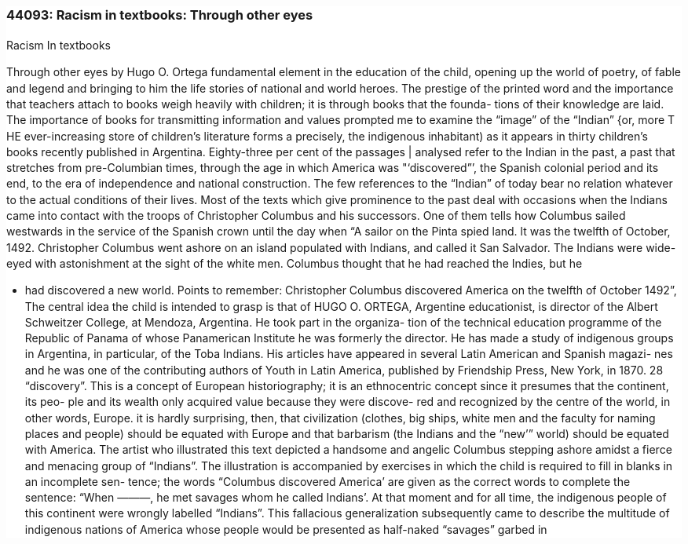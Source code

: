 
### 44093: Racism in textbooks: Through other eyes

Racism In textbooks 
 
Through other eyes 
by Hugo O. Ortega 
fundamental element in the education of the child, opening 
up the world of poetry, of fable and legend and bringing to 
him the life stories of national and world heroes. The prestige of 
the printed word and the importance that teachers attach to books 
weigh heavily with children; it is through books that the founda- 
tions of their knowledge are laid. 
The importance of books for transmitting information and values 
prompted me to examine the “image” of the “Indian” {or, more 
T HE ever-increasing store of children’s literature forms a 
precisely, the indigenous inhabitant) as it appears in thirty 
children’s books recently published in Argentina. Eighty-three per 
cent of the passages | analysed refer to the Indian in the past, a 
past that stretches from pre-Columbian times, through the age in 
which America was "‘discovered”’, the Spanish colonial period and 
its end, to the era of independence and national construction. The 
few references to the “Indian” of today bear no relation whatever 
to the actual conditions of their lives. 
Most of the texts which give prominence to the past deal with 
occasions when the Indians came into contact with the troops of 
Christopher Columbus and his successors. One of them tells how 
Columbus sailed westwards in the service of the Spanish crown 
until the day when “A sailor on the Pinta spied land. lt was the 
twelfth of October, 1492. Christopher Columbus went ashore on 
an island populated with Indians, and called it San Salvador. The 
Indians were wide-eyed with astonishment at the sight of the white 
men. Columbus thought that he had reached the Indies, but he 
- had discovered a new world. Points to remember: Christopher 
Columbus discovered America on the twelfth of October 1492”, 
The central idea the child is intended to grasp is that of 
HUGO O. ORTEGA, Argentine educationist, is director of the Albert 
Schweitzer College, at Mendoza, Argentina. He took part in the organiza- 
tion of the technical education programme of the Republic of Panama of 
whose Panamerican Institute he was formerly the director. He has made a 
study of indigenous groups in Argentina, in particular, of the Toba Indians. 
His articles have appeared in several Latin American and Spanish magazi- 
nes and he was one of the contributing authors of Youth in Latin America, 
published by Friendship Press, New York, in 1870. 
28 
“discovery”. This is a concept of European historiography; it is an 
ethnocentric concept since it presumes that the continent, its peo- 
ple and its wealth only acquired value because they were discove- 
red and recognized by the centre of the world, in other words, 
Europe. it is hardly surprising, then, that civilization (clothes, big 
ships, white men and the faculty for naming places and people) 
should be equated with Europe and that barbarism (the Indians 
and the “new’” world) should be equated with America. 
The artist who illustrated this text depicted a handsome and 
angelic Columbus stepping ashore amidst a fierce and menacing 
group of “Indians”. The illustration is accompanied by exercises in 
which the child is required to fill in blanks in an incomplete sen- 
tence; the words “Columbus discovered America’ are given as the 
correct words to complete the sentence: “When ———, he met 
savages whom he called Indians’. At that moment and for all time, 
the indigenous people of this continent were wrongly labelled 
“Indians”. This fallacious generalization subsequently came to 
describe the multitude of indigenous nations of America whose 
people would be presented as half-naked “savages” garbed in 